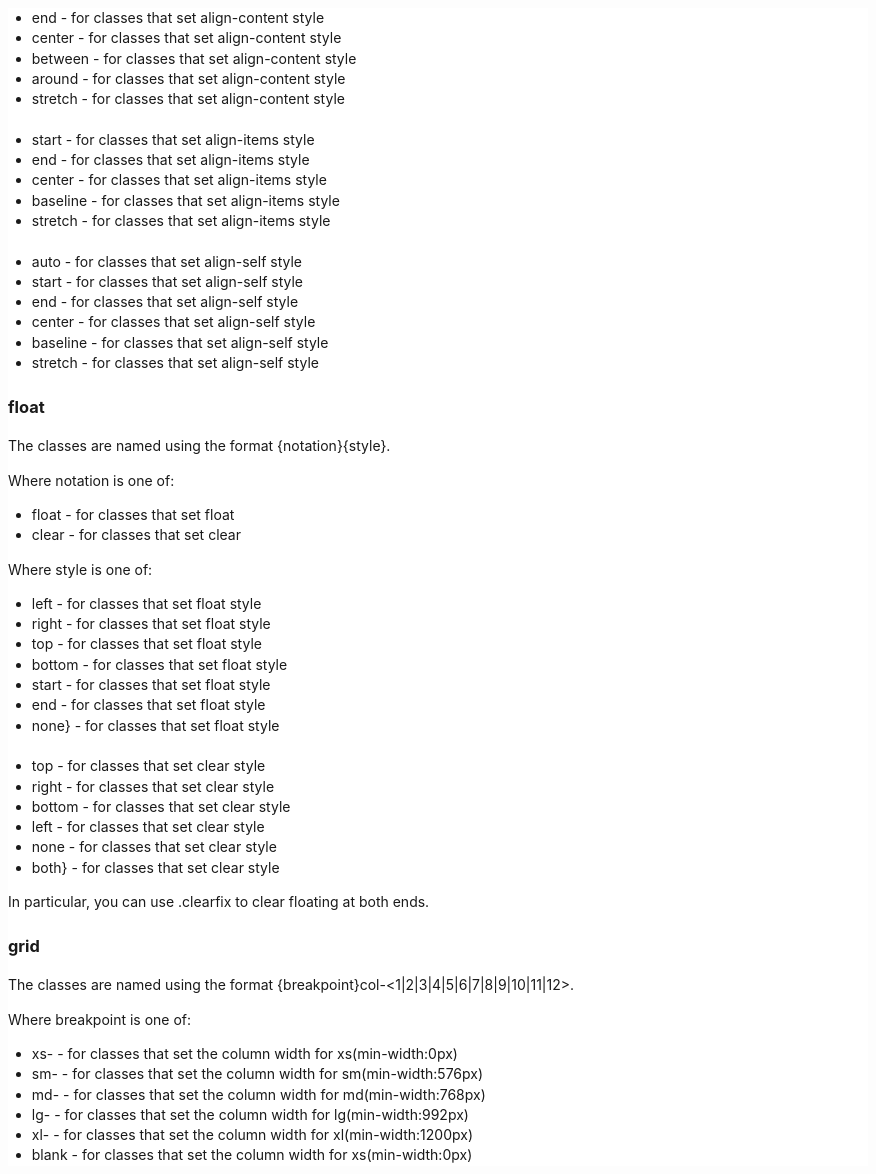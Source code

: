 - end - for classes that set align-content style<br/>
- center - for classes that set align-content style<br/>
- between - for classes that set align-content style<br/>
- around - for classes that set align-content style<br/>
- stretch - for classes that set align-content style<br/><br/>
- start - for classes that set align-items style<br/>
- end - for classes that set align-items style<br/>
- center - for classes that set align-items style<br/>
- baseline - for classes that set align-items style<br/>
- stretch - for classes that set align-items style<br/><br/>
- auto - for classes that set align-self style<br/>
- start - for classes that set align-self style<br/>
- end - for classes that set align-self style<br/>
- center - for classes that set align-self style<br/>
- baseline - for classes that set align-self style<br/>
- stretch - for classes that set align-self style<br/>

### float

The classes are named using the format {notation}{style}.

Where notation is one of:<br/>
- float - for classes that set float<br/>
- clear - for classes that set clear<br/>

Where style is one of:<br/>
- left - for classes that set float style<br/>
- right - for classes that set float style<br/>
- top - for classes that set float style<br/>
- bottom - for classes that set float style<br/>
- start - for classes that set float style<br/>
- end - for classes that set float style<br/>
- none} - for classes that set float style<br/><br/>
- top - for classes that set clear style<br/>
- right - for classes that set clear style<br/>
- bottom - for classes that set clear style<br/>
- left - for classes that set clear style<br/>
- none - for classes that set clear style<br/>
- both} - for classes that set clear style<br/>

In particular, you can use .clearfix to clear floating at both ends.


### grid

The classes are named using the format {breakpoint}col-<1|2|3|4|5|6|7|8|9|10|11|12>.

Where breakpoint is one of:<br/>
- xs- - for classes that set the column width for xs(min-width:0px)<br/>
- sm- - for classes that set the column width for sm(min-width:576px)<br/>
- md- - for classes that set the column width for md(min-width:768px)<br/>
- lg- - for classes that set the column width for lg(min-width:992px)<br/>
- xl- - for classes that set the column width for xl(min-width:1200px)<br/>
- blank - for classes that set the column width for xs(min-width:0px)

